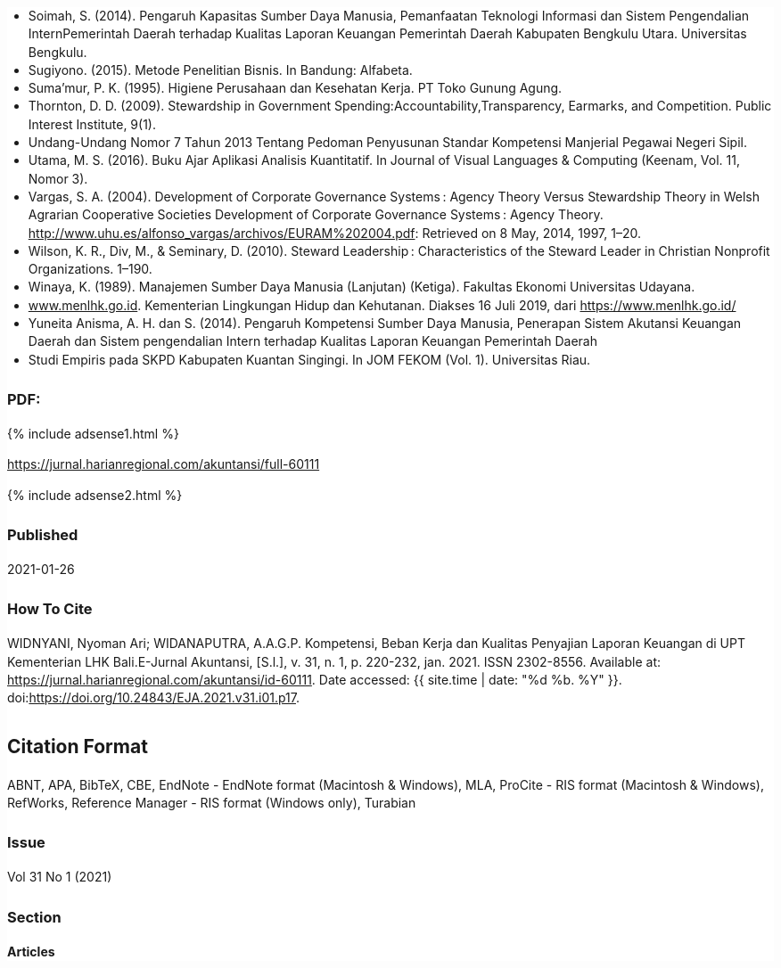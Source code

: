 - Soimah, S. (2014). Pengaruh Kapasitas Sumber Daya Manusia, Pemanfaatan Teknologi Informasi dan Sistem Pengendalian InternPemerintah Daerah terhadap Kualitas Laporan Keuangan Pemerintah Daerah Kabupaten Bengkulu Utara. Universitas Bengkulu.
- Sugiyono. (2015). Metode Penelitian Bisnis. In Bandung: Alfabeta.
- Suma’mur, P. K. (1995). Higiene Perusahaan dan Kesehatan Kerja. PT Toko Gunung Agung.
- Thornton, D. D. (2009). Stewardship in Government Spending:Accountability,Transparency, Earmarks, and Competition. Public Interest Institute, 9(1).
- Undang-Undang Nomor 7 Tahun 2013 Tentang Pedoman Penyusunan Standar Kompetensi Manjerial Pegawai Negeri Sipil.
- Utama, M. S. (2016). Buku Ajar Aplikasi Analisis Kuantitatif. In Journal of Visual Languages & Computing (Keenam, Vol. 11, Nomor 3).
- Vargas, S. A. (2004). Development of Corporate Governance Systems : Agency Theory Versus Stewardship Theory in Welsh Agrarian Cooperative Societies Development of Corporate Governance Systems : Agency Theory. http://www.uhu.es/alfonso_vargas/archivos/EURAM%202004.pdf: Retrieved on 8 May, 2014, 1997, 1–20.
- Wilson, K. R., Div, M., & Seminary, D. (2010). Steward Leadership : Characteristics of the Steward Leader in Christian Nonprofit Organizations. 1–190.
- Winaya, K. (1989). Manajemen Sumber Daya Manusia (Lanjutan) (Ketiga). Fakultas Ekonomi Universitas Udayana.
- www.menlhk.go.id. Kementerian Lingkungan Hidup dan Kehutanan. Diakses 16 Juli 2019, dari https://www.menlhk.go.id/
- Yuneita Anisma, A. H. dan S. (2014). Pengaruh Kompetensi Sumber Daya Manusia, Penerapan Sistem Akutansi Keuangan Daerah dan Sistem pengendalian Intern terhadap Kualitas Laporan Keuangan Pemerintah Daerah
- Studi Empiris pada SKPD Kabupaten Kuantan Singingi. In JOM FEKOM (Vol. 1). Universitas Riau.

### PDF:

{% include adsense1.html %}

https://jurnal.harianregional.com/akuntansi/full-60111

{% include adsense2.html %}

### Published
2021-01-26

### How To Cite
WIDNYANI, Nyoman Ari; WIDANAPUTRA, A.A.G.P.  Kompetensi, Beban Kerja dan Kualitas Penyajian Laporan Keuangan di UPT Kementerian LHK Bali.E-Jurnal Akuntansi, [S.l.], v. 31, n. 1, p. 220-232, jan. 2021. ISSN 2302-8556. Available at: <https://jurnal.harianregional.com/akuntansi/id-60111>. Date accessed: {{ site.time | date: "%d %b. %Y" }}. doi:https://doi.org/10.24843/EJA.2021.v31.i01.p17.

## Citation Format
ABNT, APA, BibTeX, CBE, EndNote - EndNote format (Macintosh & Windows), MLA, ProCite - RIS format (Macintosh & Windows), RefWorks, Reference Manager - RIS format (Windows only), Turabian

### Issue
Vol 31 No 1 (2021)

### Section 
**Articles**
